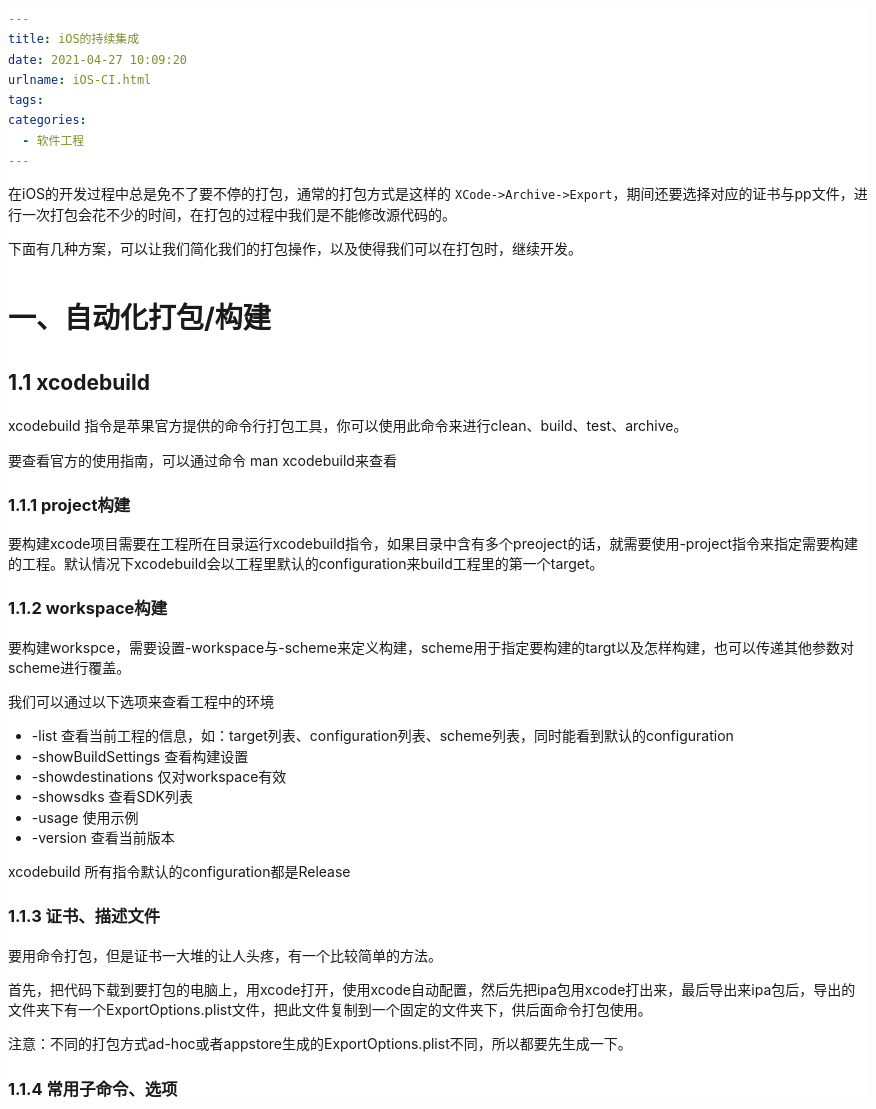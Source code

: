 ```yaml
---
title: iOS的持续集成
date: 2021-04-27 10:09:20
urlname: iOS-CI.html
tags:
categories:
  - 软件工程
---
```


在iOS的开发过程中总是免不了要不停的打包，通常的打包方式是这样的 `XCode->Archive->Export`，期间还要选择对应的证书与pp文件，进行一次打包会花不少的时间，在打包的过程中我们是不能修改源代码的。

下面有几种方案，可以让我们简化我们的打包操作，以及使得我们可以在打包时，继续开发。

# 一、自动化打包/构建

## 1.1 xcodebuild

xcodebuild 指令是苹果官方提供的命令行打包工具，你可以使用此命令来进行clean、build、test、archive。

要查看官方的使用指南，可以通过命令 man xcodebuild来查看

### 1.1.1 project构建

要构建xcode项目需要在工程所在目录运行xcodebuild指令，如果目录中含有多个preoject的话，就需要使用-project指令来指定需要构建的工程。默认情况下xcodebuild会以工程里默认的configuration来build工程里的第一个target。

### 1.1.2 workspace构建

要构建workspce，需要设置-workspace与-scheme来定义构建，scheme用于指定要构建的targt以及怎样构建，也可以传递其他参数对scheme进行覆盖。

我们可以通过以下选项来查看工程中的环境

- -list 查看当前工程的信息，如：target列表、configuration列表、scheme列表，同时能看到默认的configuration
- -showBuildSettings 查看构建设置
- -showdestinations 仅对workspace有效
- -showsdks 查看SDK列表
- -usage 使用示例
- -version 查看当前版本

xcodebuild 所有指令默认的configuration都是Release

### 1.1.3 证书、描述文件

要用命令打包，但是证书一大堆的让人头疼，有一个比较简单的方法。

首先，把代码下载到要打包的电脑上，用xcode打开，使用xcode自动配置，然后先把ipa包用xcode打出来，最后导出来ipa包后，导出的文件夹下有一个ExportOptions.plist文件，把此文件复制到一个固定的文件夹下，供后面命令打包使用。

注意：不同的打包方式ad-hoc或者appstore生成的ExportOptions.plist不同，所以都要先生成一下。

### 1.1.4 常用子命令、选项
